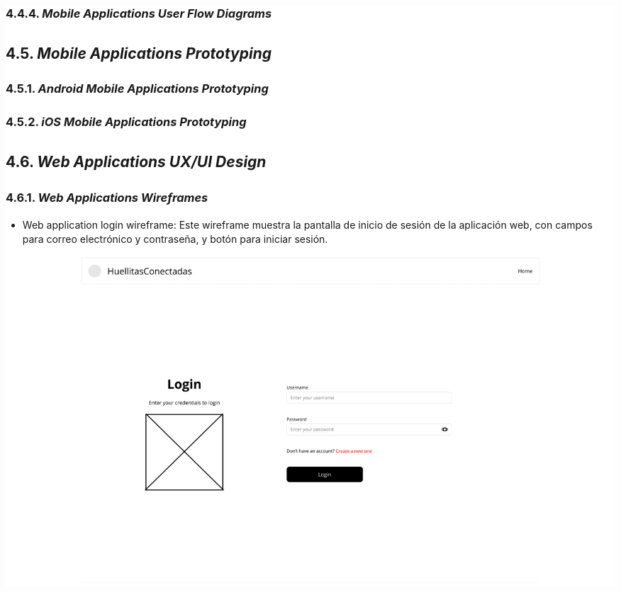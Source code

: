 ### 4.4.4. *Mobile Applications User Flow Diagrams*


## 4.5. *Mobile Applications Prototyping*
### 4.5.1. *Android Mobile Applications Prototyping*

### 4.5.2. *iOS Mobile Applications Prototyping*





## 4.6. *Web Applications UX/UI Design*
### 4.6.1. *Web Applications Wireframes*
- Web application login wireframe: Este wireframe muestra la pantalla de inicio de sesión de la aplicación web, con campos para correo electrónico y contraseña, y botón para iniciar sesión.

<p align="center">
    <img src="./Images/chapter4/Login%20Wireflow.png" alt="foto-system" width="650px"/>
</p>
